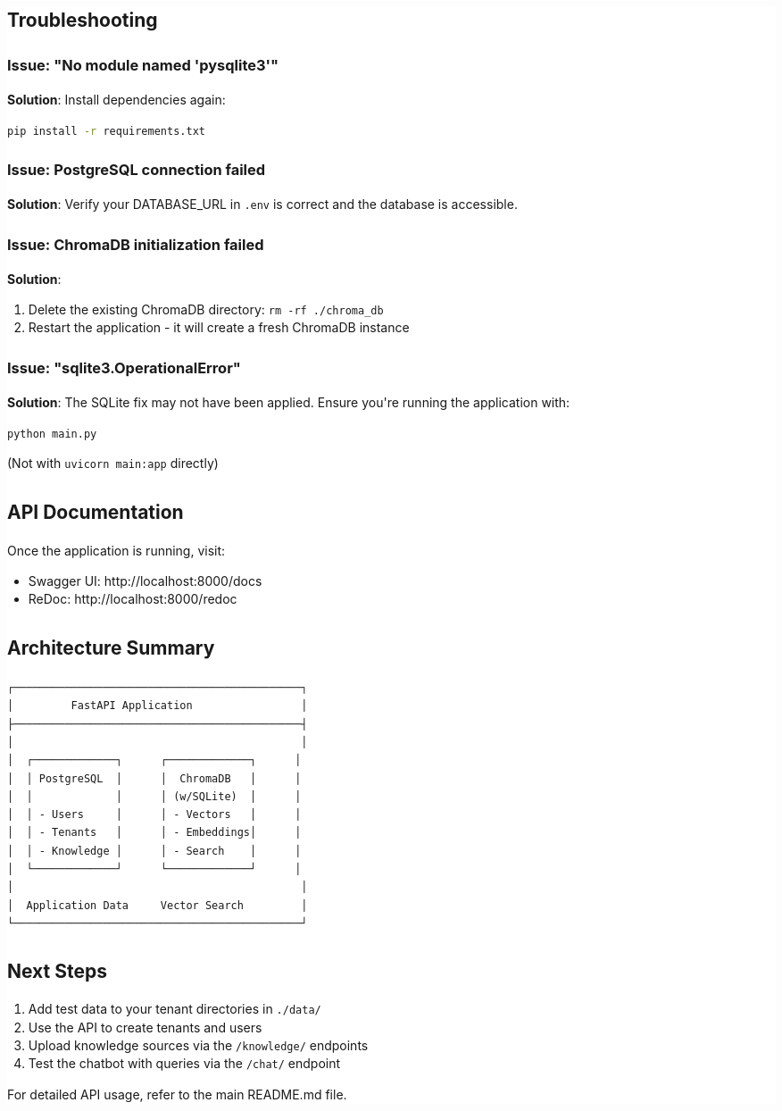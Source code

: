 ## Troubleshooting

### Issue: "No module named 'pysqlite3'"
**Solution**: Install dependencies again:
```bash
pip install -r requirements.txt
```

### Issue: PostgreSQL connection failed
**Solution**: Verify your DATABASE_URL in `.env` is correct and the database is accessible.

### Issue: ChromaDB initialization failed
**Solution**:
1. Delete the existing ChromaDB directory: `rm -rf ./chroma_db`
2. Restart the application - it will create a fresh ChromaDB instance

### Issue: "sqlite3.OperationalError"
**Solution**: The SQLite fix may not have been applied. Ensure you're running the application with:
```bash
python main.py
```
(Not with `uvicorn main:app` directly)

## API Documentation

Once the application is running, visit:
- Swagger UI: http://localhost:8000/docs
- ReDoc: http://localhost:8000/redoc

## Architecture Summary

```
┌─────────────────────────────────────────────┐
│         FastAPI Application                 │
├─────────────────────────────────────────────┤
│                                             │
│  ┌─────────────┐      ┌─────────────┐      │
│  │ PostgreSQL  │      │  ChromaDB   │      │
│  │             │      │ (w/SQLite)  │      │
│  │ - Users     │      │ - Vectors   │      │
│  │ - Tenants   │      │ - Embeddings│      │
│  │ - Knowledge │      │ - Search    │      │
│  └─────────────┘      └─────────────┘      │
│                                             │
│  Application Data     Vector Search         │
└─────────────────────────────────────────────┘
```

## Next Steps

1. Add test data to your tenant directories in `./data/`
2. Use the API to create tenants and users
3. Upload knowledge sources via the `/knowledge/` endpoints
4. Test the chatbot with queries via the `/chat/` endpoint

For detailed API usage, refer to the main README.md file.
